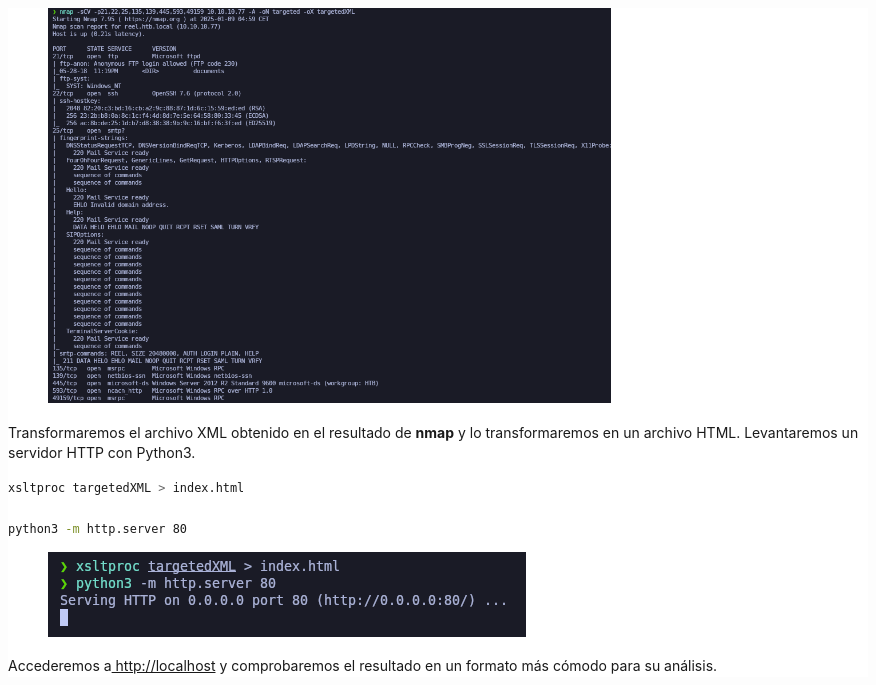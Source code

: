 <figure><img src="../../../../../.gitbook/assets/3338_vmware_6NBmN2Bjev.png" alt="" width="563"><figcaption></figcaption></figure>

Transformaremos el archivo XML obtenido en el resultado de **nmap** y lo transformaremos en un archivo HTML. Levantaremos un servidor HTTP con Python3.

```bash
xsltproc targetedXML > index.html

python3 -m http.server 80
```

<figure><img src="../../../../../.gitbook/assets/3339_vmware_p6DGVlkKmE.png" alt=""><figcaption></figcaption></figure>

Accederemos a[ http://localhost](http://localhost) y comprobaremos el resultado en un formato más cómodo para su análisis.
